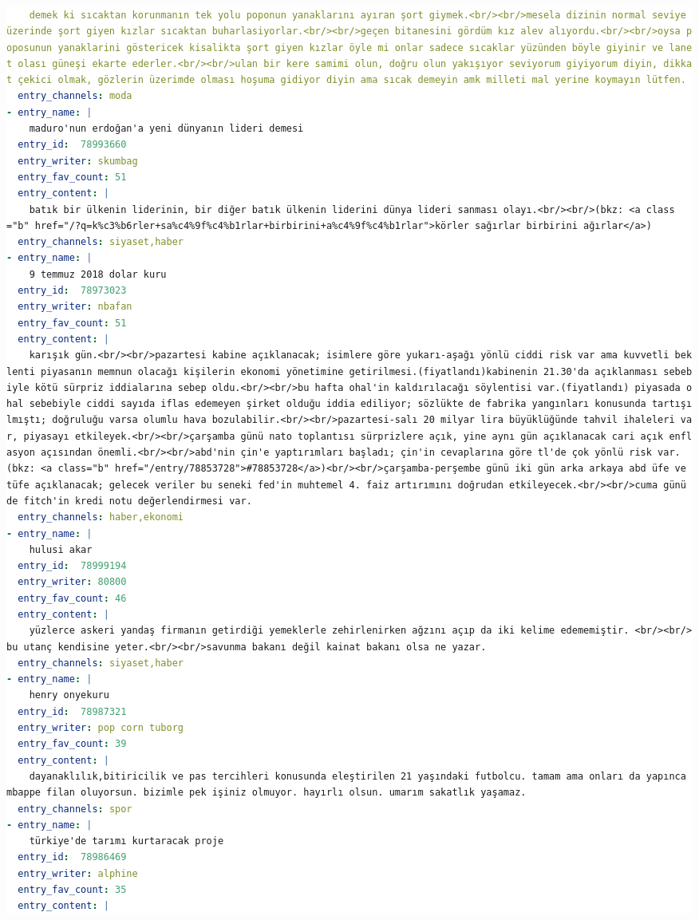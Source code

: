 ```yaml
    demek ki sıcaktan korunmanın tek yolu poponun yanaklarını ayıran şort giymek.<br/><br/>mesela dizinin normal seviye üzerinde şort giyen kızlar sıcaktan buharlasiyorlar.<br/><br/>geçen bitanesini gördüm kız alev alıyordu.<br/><br/>oysa poposunun yanaklarini göstericek kisalikta şort giyen kızlar öyle mi onlar sadece sıcaklar yüzünden böyle giyinir ve lanet olası güneşi ekarte ederler.<br/><br/>ulan bir kere samimi olun, doğru olun yakışıyor seviyorum giyiyorum diyin, dikkat çekici olmak, gözlerin üzerimde olması hoşuma gidiyor diyin ama sıcak demeyin amk milleti mal yerine koymayın lütfen.
  entry_channels: moda
- entry_name: |
    maduro'nun erdoğan'a yeni dünyanın lideri demesi
  entry_id:  78993660
  entry_writer: skumbag
  entry_fav_count: 51
  entry_content: |
    batık bir ülkenin liderinin, bir diğer batık ülkenin liderini dünya lideri sanması olayı.<br/><br/>(bkz: <a class="b" href="/?q=k%c3%b6rler+sa%c4%9f%c4%b1rlar+birbirini+a%c4%9f%c4%b1rlar">körler sağırlar birbirini ağırlar</a>)
  entry_channels: siyaset,haber
- entry_name: |
    9 temmuz 2018 dolar kuru
  entry_id:  78973023
  entry_writer: nbafan
  entry_fav_count: 51
  entry_content: |
    karışık gün.<br/><br/>pazartesi kabine açıklanacak; isimlere göre yukarı-aşağı yönlü ciddi risk var ama kuvvetli beklenti piyasanın memnun olacağı kişilerin ekonomi yönetimine getirilmesi.(fiyatlandı)kabinenin 21.30'da açıklanması sebebiyle kötü sürpriz iddialarına sebep oldu.<br/><br/>bu hafta ohal'in kaldırılacağı söylentisi var.(fiyatlandı) piyasada ohal sebebiyle ciddi sayıda iflas edemeyen şirket olduğu iddia ediliyor; sözlükte de fabrika yangınları konusunda tartışılmıştı; doğruluğu varsa olumlu hava bozulabilir.<br/><br/>pazartesi-salı 20 milyar lira büyüklüğünde tahvil ihaleleri var, piyasayı etkileyek.<br/><br/>çarşamba günü nato toplantısı sürprizlere açık, yine aynı gün açıklanacak cari açık enflasyon açısından önemli.<br/><br/>abd'nin çin'e yaptırımları başladı; çin'in cevaplarına göre tl'de çok yönlü risk var. (bkz: <a class="b" href="/entry/78853728">#78853728</a>)<br/><br/>çarşamba-perşembe günü iki gün arka arkaya abd üfe ve tüfe açıklanacak; gelecek veriler bu seneki fed'in muhtemel 4. faiz artırımını doğrudan etkileyecek.<br/><br/>cuma günü de fitch'in kredi notu değerlendirmesi var.
  entry_channels: haber,ekonomi
- entry_name: |
    hulusi akar
  entry_id:  78999194
  entry_writer: 80800
  entry_fav_count: 46
  entry_content: |
    yüzlerce askeri yandaş firmanın getirdiği yemeklerle zehirlenirken ağzını açıp da iki kelime edememiştir. <br/><br/>bu utanç kendisine yeter.<br/><br/>savunma bakanı değil kainat bakanı olsa ne yazar.
  entry_channels: siyaset,haber
- entry_name: |
    henry onyekuru
  entry_id:  78987321
  entry_writer: pop corn tuborg
  entry_fav_count: 39
  entry_content: |
    dayanaklılık,bitiricilik ve pas tercihleri konusunda eleştirilen 21 yaşındaki futbolcu. tamam ama onları da yapınca mbappe filan oluyorsun. bizimle pek işiniz olmuyor. hayırlı olsun. umarım sakatlık yaşamaz.
  entry_channels: spor
- entry_name: |
    türkiye'de tarımı kurtaracak proje
  entry_id:  78986469
  entry_writer: alphine
  entry_fav_count: 35
  entry_content: |
```
